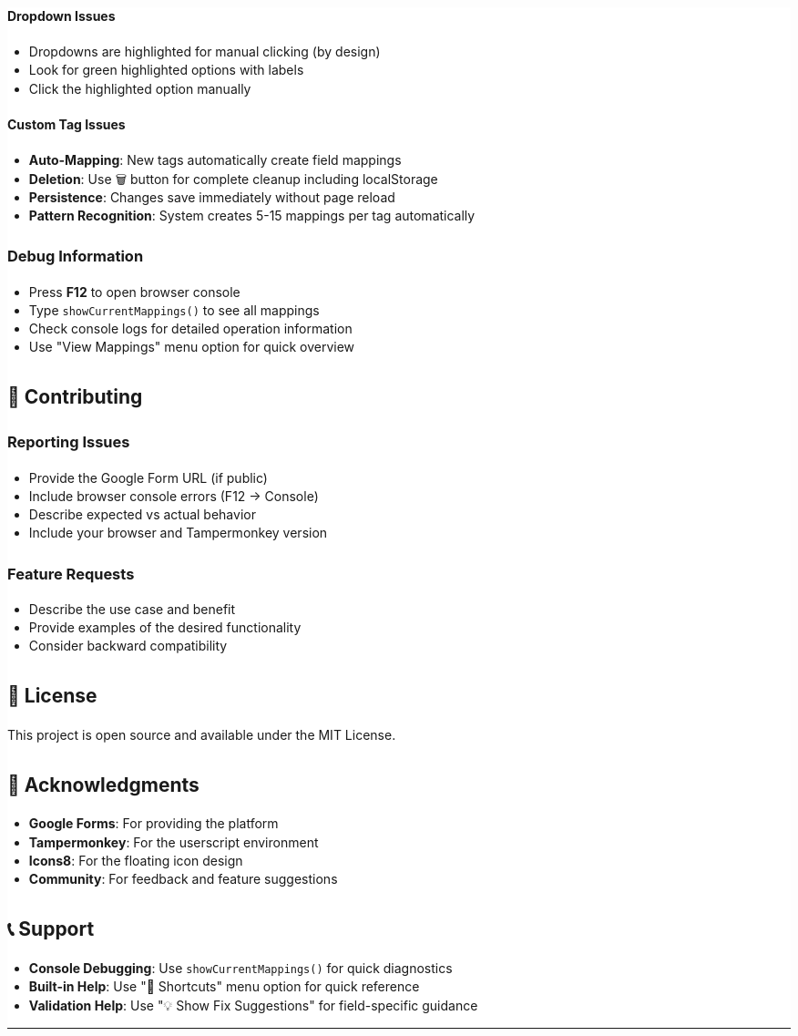 #### Dropdown Issues
- Dropdowns are highlighted for manual clicking (by design)
- Look for green highlighted options with labels
- Click the highlighted option manually

#### Custom Tag Issues
- **Auto-Mapping**: New tags automatically create field mappings
- **Deletion**: Use 🗑️ button for complete cleanup including localStorage
- **Persistence**: Changes save immediately without page reload
- **Pattern Recognition**: System creates 5-15 mappings per tag automatically

### Debug Information
- Press **F12** to open browser console
- Type `showCurrentMappings()` to see all mappings
- Check console logs for detailed operation information
- Use "View Mappings" menu option for quick overview

## 🤝 Contributing

### Reporting Issues
- Provide the Google Form URL (if public)
- Include browser console errors (F12 → Console)
- Describe expected vs actual behavior
- Include your browser and Tampermonkey version

### Feature Requests
- Describe the use case and benefit
- Provide examples of the desired functionality
- Consider backward compatibility

## 📄 License

This project is open source and available under the MIT License.

## 🙏 Acknowledgments

- **Google Forms**: For providing the platform
- **Tampermonkey**: For the userscript environment
- **Icons8**: For the floating icon design
- **Community**: For feedback and feature suggestions

## 📞 Support

- **Console Debugging**: Use `showCurrentMappings()` for quick diagnostics
- **Built-in Help**: Use "🎹 Shortcuts" menu option for quick reference
- **Validation Help**: Use "💡 Show Fix Suggestions" for field-specific guidance

---
